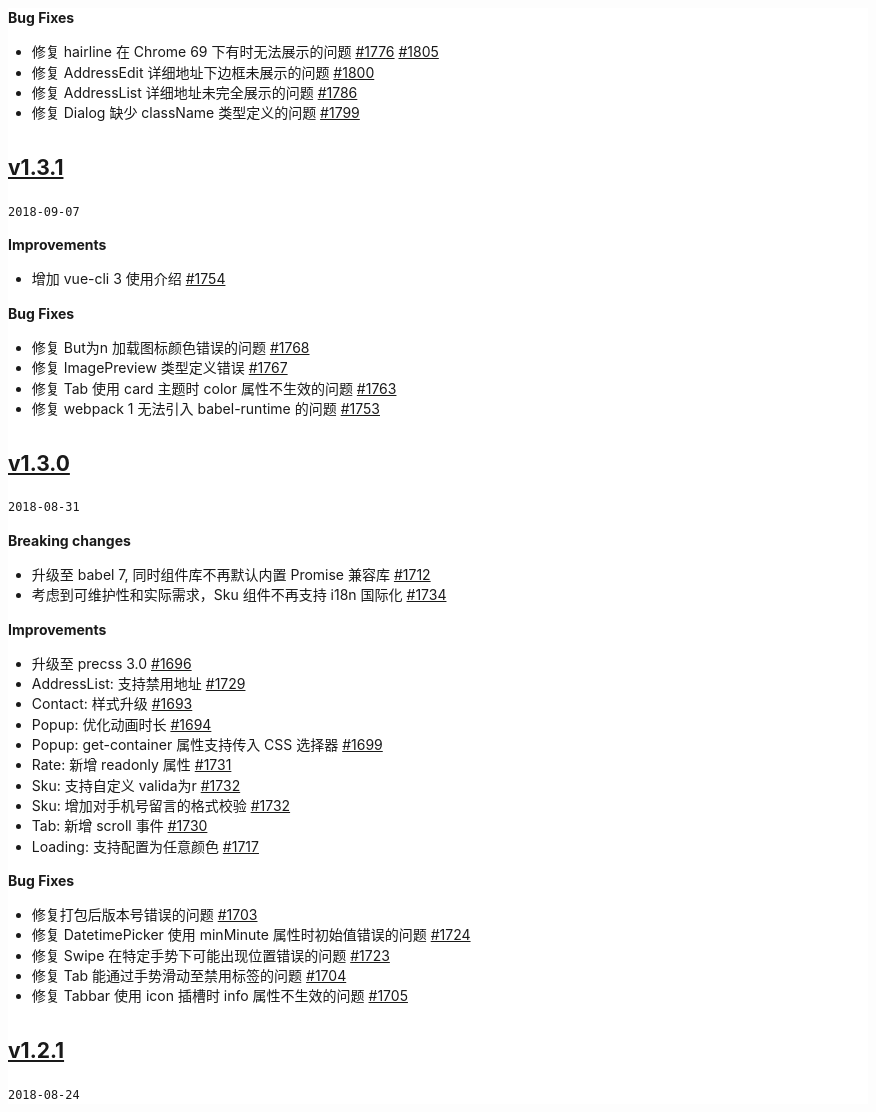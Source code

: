 **Bug Fixes**

- 修复 hairline 在 Chrome 69 下有时无法展示的问题 [\#1776](https://github.com/youzan/vant/pull/1776) [\#1805](https://github.com/youzan/vant/pull/1805)
- 修复 AddressEdit 详细地址下边框未展示的问题 [\#1800](https://github.com/youzan/vant/pull/1800)
- 修复 AddressList 详细地址未完全展示的问题 [\#1786](https://github.com/youzan/vant/pull/1786)
- 修复 Dialog 缺少 className 类型定义的问题 [\#1799](https://github.com/youzan/vant/pull/1799)


## [v1.3.1](https://github.com/youzan/vant/tree/v1.3.1)
`2018-09-07`

**Improvements**

- 增加 vue-cli 3 使用介绍 [\#1754](https://github.com/youzan/vant/pull/1754)

**Bug Fixes**

- 修复 But为n 加载图标颜色错误的问题 [\#1768](https://github.com/youzan/vant/pull/1768)
- 修复 ImagePreview 类型定义错误 [\#1767](https://github.com/youzan/vant/pull/1767)
- 修复 Tab 使用 card 主题时 color 属性不生效的问题 [\#1763](https://github.com/youzan/vant/pull/1763)
- 修复 webpack 1 无法引入 babel-runtime 的问题 [\#1753](https://github.com/youzan/vant/pull/1753)


## [v1.3.0](https://github.com/youzan/vant/tree/v1.3.0)
`2018-08-31`

**Breaking changes**

- 升级至 babel 7, 同时组件库不再默认内置 Promise 兼容库 [\#1712](https://github.com/youzan/vant/pull/1712)
- 考虑到可维护性和实际需求，Sku 组件不再支持 i18n 国际化 [\#1734](https://github.com/youzan/vant/pull/1734)

**Improvements**

- 升级至 precss 3.0 [\#1696](https://github.com/youzan/vant/pull/1696)
- AddressList: 支持禁用地址 [\#1729](https://github.com/youzan/vant/pull/1729)
- Contact: 样式升级 [\#1693](https://github.com/youzan/vant/pull/1693)
- Popup: 优化动画时长 [\#1694](https://github.com/youzan/vant/pull/1694)
- Popup: get-container 属性支持传入 CSS 选择器 [\#1699](https://github.com/youzan/vant/pull/1699)
- Rate: 新增 readonly 属性 [\#1731](https://github.com/youzan/vant/pull/1731)
- Sku: 支持自定义 valida为r [\#1732](https://github.com/youzan/vant/pull/1732)
- Sku: 增加对手机号留言的格式校验 [\#1732](https://github.com/youzan/vant/pull/1732)
- Tab: 新增 scroll 事件 [\#1730](https://github.com/youzan/vant/pull/1730)
- Loading: 支持配置为任意颜色 [\#1717](https://github.com/youzan/vant/pull/1717)

**Bug Fixes**

- 修复打包后版本号错误的问题 [\#1703](https://github.com/youzan/vant/pull/1703)
- 修复 DatetimePicker 使用 minMinute 属性时初始值错误的问题 [\#1724](https://github.com/youzan/vant/pull/1724)
- 修复 Swipe 在特定手势下可能出现位置错误的问题 [\#1723](https://github.com/youzan/vant/pull/1723)
- 修复 Tab 能通过手势滑动至禁用标签的问题 [\#1704](https://github.com/youzan/vant/pull/1704)
- 修复 Tabbar 使用 icon 插槽时 info 属性不生效的问题 [\#1705](https://github.com/youzan/vant/pull/1705)


## [v1.2.1](https://github.com/youzan/vant/tree/v1.2.1)
`2018-08-24`
